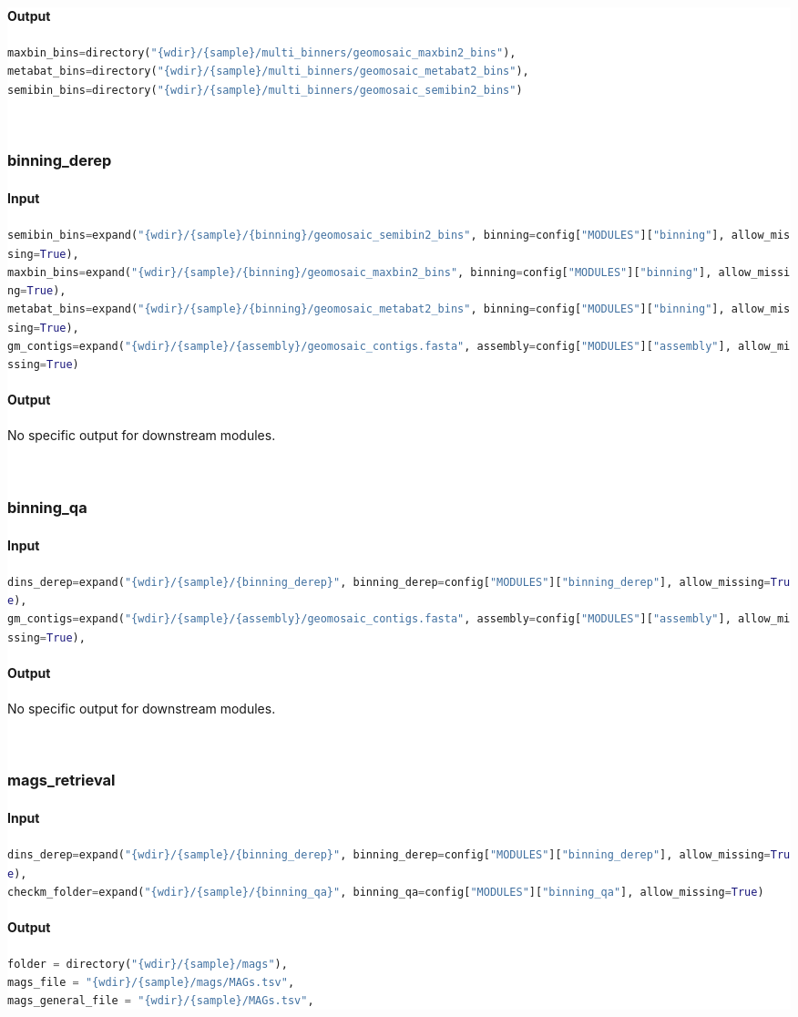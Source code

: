 #### Output
```python
maxbin_bins=directory("{wdir}/{sample}/multi_binners/geomosaic_maxbin2_bins"),
metabat_bins=directory("{wdir}/{sample}/multi_binners/geomosaic_metabat2_bins"),
semibin_bins=directory("{wdir}/{sample}/multi_binners/geomosaic_semibin2_bins")
```

<br>

### binning_derep

#### Input
```python
semibin_bins=expand("{wdir}/{sample}/{binning}/geomosaic_semibin2_bins", binning=config["MODULES"]["binning"], allow_missing=True),
maxbin_bins=expand("{wdir}/{sample}/{binning}/geomosaic_maxbin2_bins", binning=config["MODULES"]["binning"], allow_missing=True),
metabat_bins=expand("{wdir}/{sample}/{binning}/geomosaic_metabat2_bins", binning=config["MODULES"]["binning"], allow_missing=True),
gm_contigs=expand("{wdir}/{sample}/{assembly}/geomosaic_contigs.fasta", assembly=config["MODULES"]["assembly"], allow_missing=True)
```

#### Output
No specific output for downstream modules.

<br>

### binning_qa

#### Input
```python
dins_derep=expand("{wdir}/{sample}/{binning_derep}", binning_derep=config["MODULES"]["binning_derep"], allow_missing=True),
gm_contigs=expand("{wdir}/{sample}/{assembly}/geomosaic_contigs.fasta", assembly=config["MODULES"]["assembly"], allow_missing=True),
```

#### Output
No specific output for downstream modules.

<br>

### mags_retrieval

#### Input
```python
dins_derep=expand("{wdir}/{sample}/{binning_derep}", binning_derep=config["MODULES"]["binning_derep"], allow_missing=True),
checkm_folder=expand("{wdir}/{sample}/{binning_qa}", binning_qa=config["MODULES"]["binning_qa"], allow_missing=True)
```

#### Output
```python
folder = directory("{wdir}/{sample}/mags"),
mags_file = "{wdir}/{sample}/mags/MAGs.tsv",
mags_general_file = "{wdir}/{sample}/MAGs.tsv",
```
